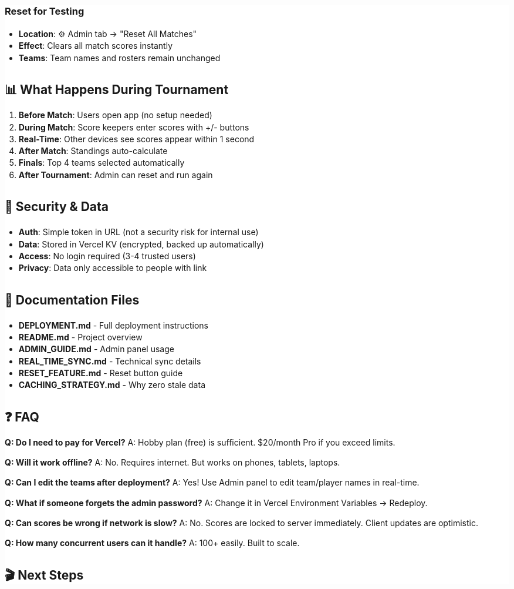 ### Reset for Testing
- **Location**: ⚙️ Admin tab → "Reset All Matches"
- **Effect**: Clears all match scores instantly
- **Teams**: Team names and rosters remain unchanged

## 📊 What Happens During Tournament

1. **Before Match**: Users open app (no setup needed)
2. **During Match**: Score keepers enter scores with +/- buttons
3. **Real-Time**: Other devices see scores appear within 1 second
4. **After Match**: Standings auto-calculate
5. **Finals**: Top 4 teams selected automatically
6. **After Tournament**: Admin can reset and run again

## 🔐 Security & Data

- **Auth**: Simple token in URL (not a security risk for internal use)
- **Data**: Stored in Vercel KV (encrypted, backed up automatically)
- **Access**: No login required (3-4 trusted users)
- **Privacy**: Data only accessible to people with link

## 📖 Documentation Files

- **DEPLOYMENT.md** - Full deployment instructions
- **README.md** - Project overview
- **ADMIN_GUIDE.md** - Admin panel usage
- **REAL_TIME_SYNC.md** - Technical sync details
- **RESET_FEATURE.md** - Reset button guide
- **CACHING_STRATEGY.md** - Why zero stale data

## ❓ FAQ

**Q: Do I need to pay for Vercel?**
A: Hobby plan (free) is sufficient. $20/month Pro if you exceed limits.

**Q: Will it work offline?**
A: No. Requires internet. But works on phones, tablets, laptops.

**Q: Can I edit the teams after deployment?**
A: Yes! Use Admin panel to edit team/player names in real-time.

**Q: What if someone forgets the admin password?**
A: Change it in Vercel Environment Variables → Redeploy.

**Q: Can scores be wrong if network is slow?**
A: No. Scores are locked to server immediately. Client updates are optimistic.

**Q: How many concurrent users can it handle?**
A: 100+ easily. Built to scale.

## 🎬 Next Steps

